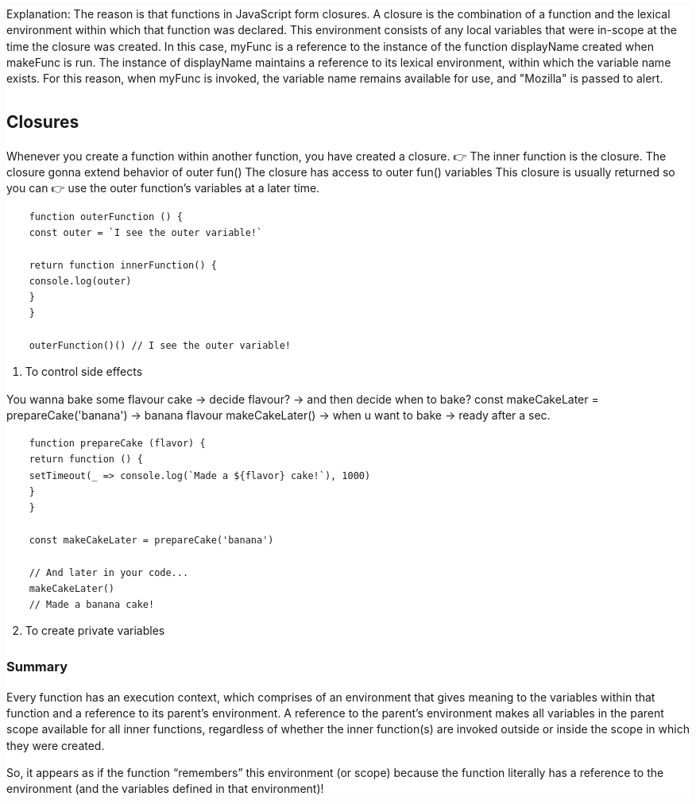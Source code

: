 Explanation: The reason is that functions in JavaScript form closures. A closure is the combination of a function and the lexical environment within which that function was declared. This environment consists of any local variables that were in-scope at the time the closure was created. In this case, myFunc is a reference to the instance of the function displayName created when makeFunc is run. The instance of displayName maintains a reference to its lexical environment, within which the variable name exists. For this reason, when myFunc is invoked, the variable name remains available for use, and "Mozilla" is passed to alert.

## Closures

Whenever you create a function within another function, you have created a closure.
:point_right: The inner function is the closure.
The closure gonna extend behavior of outer fun()
The closure has access to outer fun() variables
This closure is usually returned so you can :point_right: use the outer function’s variables at a later time.

        function outerFunction () {
        const outer = `I see the outer variable!`

        return function innerFunction() {
        console.log(outer)
        }
        }

        outerFunction()() // I see the outer variable!

1.  To control side effects

You wanna bake some flavour cake -> decide flavour? -> and then decide when to bake?
const makeCakeLater = prepareCake('banana') -> banana flavour
makeCakeLater() -> when u want to bake -> ready after a sec.

        function prepareCake (flavor) {
        return function () {
        setTimeout(_ => console.log(`Made a ${flavor} cake!`), 1000)
        }
        }

        const makeCakeLater = prepareCake('banana')

        // And later in your code...
        makeCakeLater()
        // Made a banana cake!

2. To create private variables

### Summary

Every function has an execution context, which comprises of an environment that gives meaning to the variables within that function and a reference to its parent’s environment. A reference to the parent’s environment makes all variables in the parent scope available for all inner functions, regardless of whether the inner function(s) are invoked outside or inside the scope in which they were created.

So, it appears as if the function “remembers” this environment (or scope) because the function literally has a reference to the environment (and the variables defined in that environment)!
